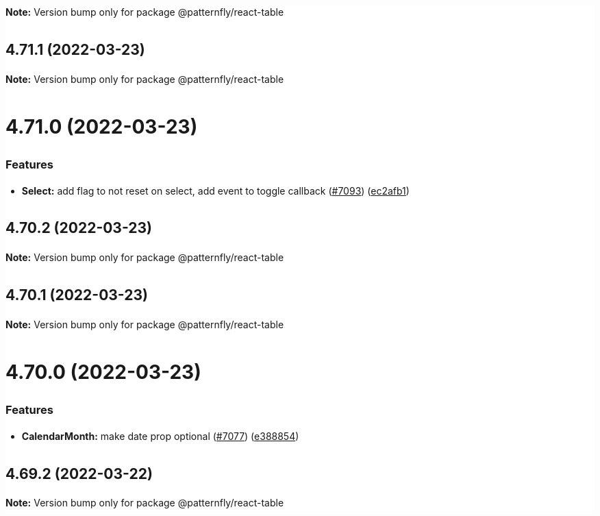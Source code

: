 **Note:** Version bump only for package @patternfly/react-table





## 4.71.1 (2022-03-23)

**Note:** Version bump only for package @patternfly/react-table





# 4.71.0 (2022-03-23)


### Features

* **Select:** add flag to not reset on select, add event to toggle callback ([#7093](https://github.com/patternfly/patternfly-react/issues/7093)) ([ec2afb1](https://github.com/patternfly/patternfly-react/commit/ec2afb1ea414f63a2fadc56bbaa968a0caad5fd6))





## 4.70.2 (2022-03-23)

**Note:** Version bump only for package @patternfly/react-table





## 4.70.1 (2022-03-23)

**Note:** Version bump only for package @patternfly/react-table





# 4.70.0 (2022-03-23)


### Features

* **CalendarMonth:** make date prop optional ([#7077](https://github.com/patternfly/patternfly-react/issues/7077)) ([e388854](https://github.com/patternfly/patternfly-react/commit/e388854e26b57d7cada63832b7f52e9c7bdad9a0))





## 4.69.2 (2022-03-22)

**Note:** Version bump only for package @patternfly/react-table

